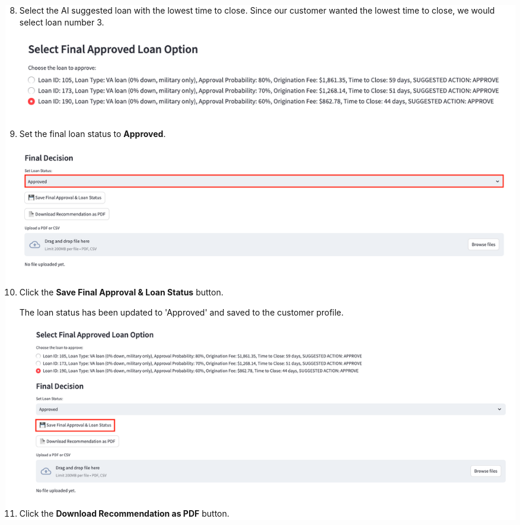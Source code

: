 8. Select the AI suggested loan with the lowest time to close. Since our customer wanted the lowest time to close, we would select loan number 3.

    ![James Smith Select Loan 3](./images/james-smith-select-loan.png " ")

9. Set the final loan status to **Approved**.

    ![James Smith Approved](./images/james-smith-approve.png " ")

10. Click the **Save Final Approval & Loan Status** button.

    The loan status has been updated to 'Approved' and saved to the customer profile.

    ![James Smith Save Loan Status](./images/james-smith-save.png " ")

11. Click the **Download Recommendation as PDF** button.
